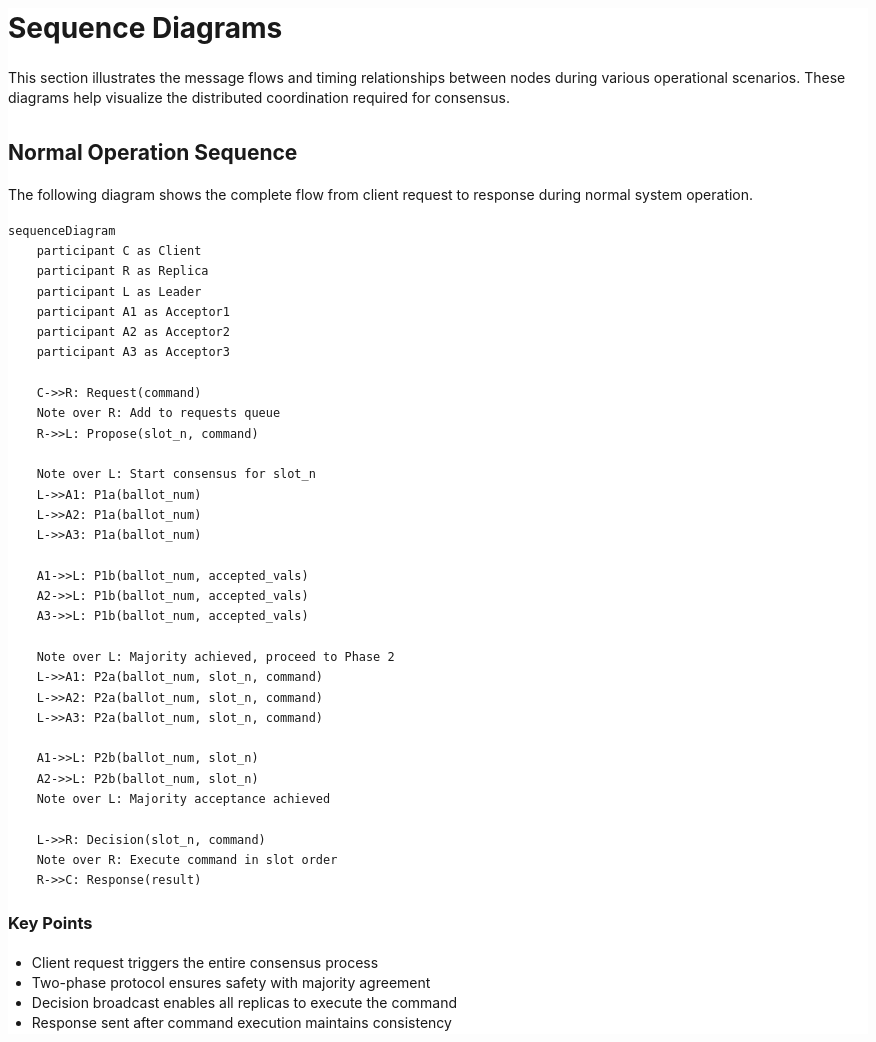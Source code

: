 # Sequence Diagrams

This section illustrates the message flows and timing relationships between nodes during various operational scenarios. These diagrams help visualize the distributed coordination required for consensus.

## Normal Operation Sequence

The following diagram shows the complete flow from client request to response during normal system operation.

```mermaid
sequenceDiagram
    participant C as Client
    participant R as Replica
    participant L as Leader
    participant A1 as Acceptor1
    participant A2 as Acceptor2
    participant A3 as Acceptor3

    C->>R: Request(command)
    Note over R: Add to requests queue
    R->>L: Propose(slot_n, command)

    Note over L: Start consensus for slot_n
    L->>A1: P1a(ballot_num)
    L->>A2: P1a(ballot_num)
    L->>A3: P1a(ballot_num)

    A1->>L: P1b(ballot_num, accepted_vals)
    A2->>L: P1b(ballot_num, accepted_vals)
    A3->>L: P1b(ballot_num, accepted_vals)

    Note over L: Majority achieved, proceed to Phase 2
    L->>A1: P2a(ballot_num, slot_n, command)
    L->>A2: P2a(ballot_num, slot_n, command)
    L->>A3: P2a(ballot_num, slot_n, command)

    A1->>L: P2b(ballot_num, slot_n)
    A2->>L: P2b(ballot_num, slot_n)
    Note over L: Majority acceptance achieved

    L->>R: Decision(slot_n, command)
    Note over R: Execute command in slot order
    R->>C: Response(result)
```

### Key Points

- Client request triggers the entire consensus process
- Two-phase protocol ensures safety with majority agreement
- Decision broadcast enables all replicas to execute the command
- Response sent after command execution maintains consistency
